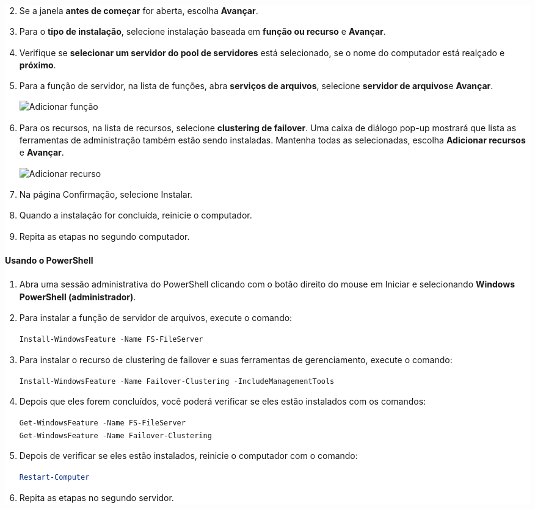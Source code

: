 2. Se a janela **antes de começar** for aberta, escolha **Avançar**.

3. Para o **tipo de instalação**, selecione instalação baseada em **função ou recurso** e **Avançar**.

4. Verifique se **selecionar um servidor do pool de servidores** está selecionado, se o nome do computador está realçado e **próximo**.

5. Para a função de servidor, na lista de funções, abra **serviços de arquivos**, selecione **servidor de arquivos**e **Avançar**.

   ![Adicionar função](media/Cluster-File-Server/Cluster-FS-Add-FS-Role-1.png)

6. Para os recursos, na lista de recursos, selecione **clustering de failover**.  Uma caixa de diálogo pop-up mostrará que lista as ferramentas de administração também estão sendo instaladas.  Mantenha todas as selecionadas, escolha **Adicionar recursos** e **Avançar**.

   ![Adicionar recurso](media/Cluster-File-Server/Cluster-FS-Add-WSFC-1.png)

7. Na página Confirmação, selecione Instalar.

8. Quando a instalação for concluída, reinicie o computador.

9. Repita as etapas no segundo computador.

#### <a name="using-powershell"></a>Usando o PowerShell

1. Abra uma sessão administrativa do PowerShell clicando com o botão direito do mouse em Iniciar e selecionando **Windows PowerShell (administrador)**.
2. Para instalar a função de servidor de arquivos, execute o comando:

    ```PowerShell
    Install-WindowsFeature -Name FS-FileServer
    ```

3. Para instalar o recurso de clustering de failover e suas ferramentas de gerenciamento, execute o comando:

    ```PowerShell
    Install-WindowsFeature -Name Failover-Clustering -IncludeManagementTools
    ```

4. Depois que eles forem concluídos, você poderá verificar se eles estão instalados com os comandos:

    ```PowerShell
    Get-WindowsFeature -Name FS-FileServer
    Get-WindowsFeature -Name Failover-Clustering
    ```

5. Depois de verificar se eles estão instalados, reinicie o computador com o comando:

    ```PowerShell
    Restart-Computer
    ```

6. Repita as etapas no segundo servidor.
